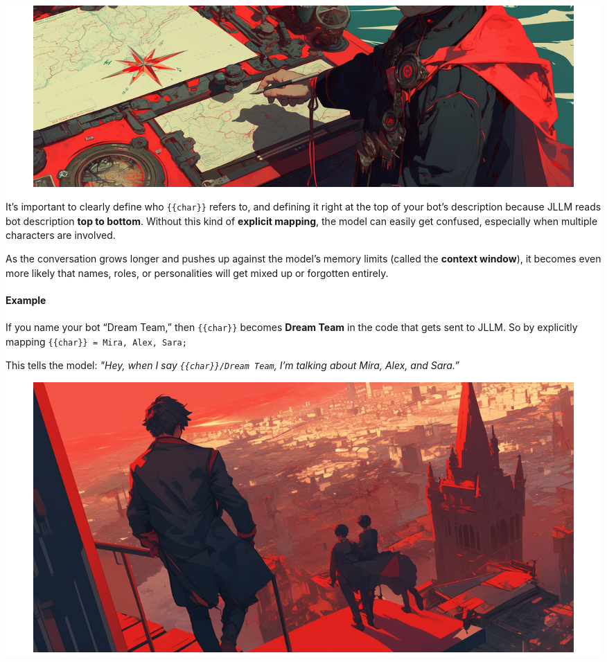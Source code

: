 <figure><img src=".gitbook/assets/coffin_chaser_maps_on_a_wall_compass_red_ink_marking_up_the_m_055ccefc-797c-46cb-a3c0-d85063824d8d_2.png" alt=""><figcaption></figcaption></figure>

It’s important to clearly define who `{{char}}` refers to, and defining it right at the top of your bot’s description because JLLM reads bot description **top to bottom**. Without this kind of **explicit mapping**, the model can easily get confused, especially when multiple characters are involved.

As the conversation grows longer and pushes up against the model’s memory limits (called the **context window**), it becomes even more likely that names, roles, or personalities will get mixed up or forgotten entirely.

#### Example

If you name your bot “Dream Team,” then `{{char}}` becomes **Dream Team** in the code that gets sent to JLLM. So by explicitly mapping `{{char}} = Mira, Alex, Sara;`

This tells the model: _"Hey, when I say `{{char}}/Dream Team`, I’m talking about Mira, Alex, and Sara.”_

<figure><img src=".gitbook/assets/smart_intelligent_strategies_strategic_plans_plann_f59fc6df-5eab-46d0-8010-939b14a3d006_3.png" alt=""><figcaption></figcaption></figure>
